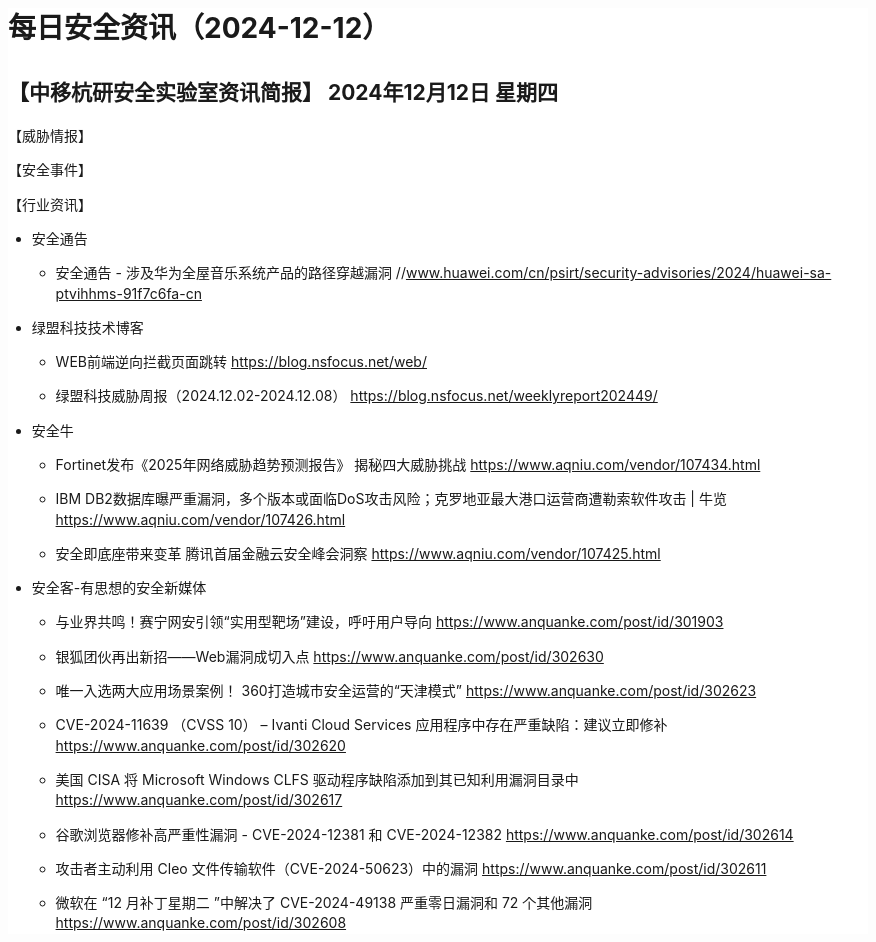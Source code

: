 # 每日安全资讯（2024-12-12）

【中移杭研安全实验室资讯简报】
2024年12月12日 星期四
---------------------------
【威胁情报】

【安全事件】

【行业资讯】

- 安全通告
  - 安全通告 - 涉及华为全屋音乐系统产品的路径穿越漏洞
//www.huawei.com/cn/psirt/security-advisories/2024/huawei-sa-ptvihhms-91f7c6fa-cn

- 绿盟科技技术博客
  - WEB前端逆向拦截页面跳转
https://blog.nsfocus.net/web/

  - 绿盟科技威胁周报（2024.12.02-2024.12.08）
https://blog.nsfocus.net/weeklyreport202449/

- 安全牛
  - Fortinet发布《2025年网络威胁趋势预测报告》 揭秘四大威胁挑战
https://www.aqniu.com/vendor/107434.html

  - IBM DB2数据库曝严重漏洞，多个版本或面临DoS攻击风险；克罗地亚最大港口运营商遭勒索软件攻击 | 牛览
https://www.aqniu.com/vendor/107426.html

  - 安全即底座带来变革 腾讯首届金融云安全峰会洞察
https://www.aqniu.com/vendor/107425.html

- 安全客-有思想的安全新媒体
  - 与业界共鸣！赛宁网安引领“实用型靶场”建设，呼吁用户导向
https://www.anquanke.com/post/id/301903

  - 银狐团伙再出新招——Web漏洞成切入点
https://www.anquanke.com/post/id/302630

  - 唯一入选两大应用场景案例！ 360打造城市安全运营的“天津模式”
https://www.anquanke.com/post/id/302623

  - CVE-2024-11639 （CVSS 10） – Ivanti Cloud Services 应用程序中存在严重缺陷：建议立即修补
https://www.anquanke.com/post/id/302620

  - 美国 CISA 将 Microsoft Windows CLFS 驱动程序缺陷添加到其已知利用漏洞目录中
https://www.anquanke.com/post/id/302617

  - 谷歌浏览器修补高严重性漏洞 - CVE-2024-12381 和 CVE-2024-12382
https://www.anquanke.com/post/id/302614

  - 攻击者主动利用 Cleo 文件传输软件（CVE-2024-50623）中的漏洞
https://www.anquanke.com/post/id/302611

  - 微软在 “12 月补丁星期二 ”中解决了 CVE-2024-49138 严重零日漏洞和 72 个其他漏洞
https://www.anquanke.com/post/id/302608
